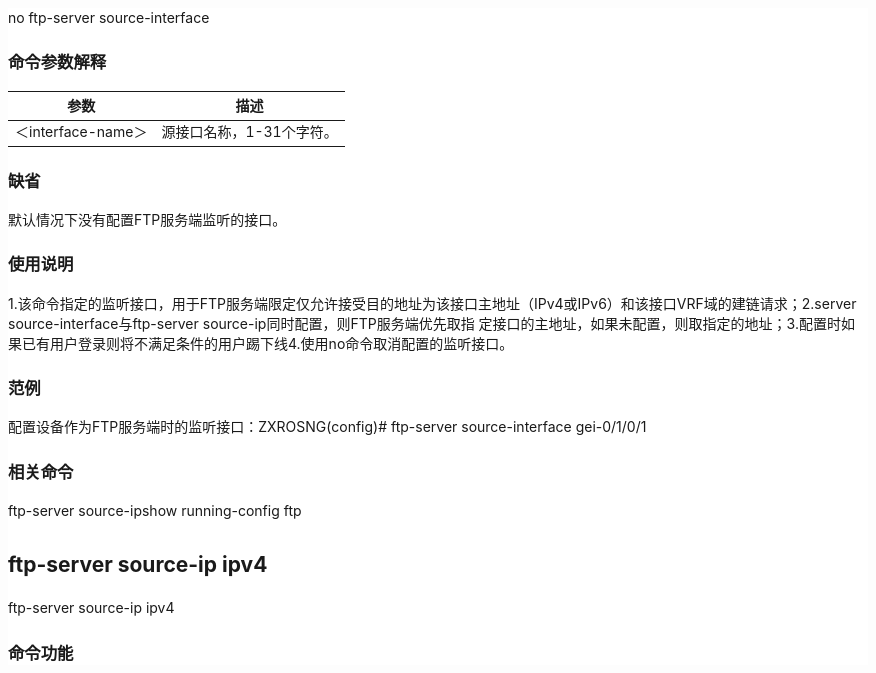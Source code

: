 no ftp-server source-interface 








### 命令参数解释 




参数|描述
---|---
＜interface-name＞|源接口名称，1-31个字符。








### 缺省 


默认情况下没有配置FTP服务端监听的接口。 






### 使用说明 


1.该命令指定的监听接口，用于FTP服务端限定仅允许接受目的地址为该接口主地址（IPv4或IPv6）和该接口VRF域的建链请求；2.server source-interface与ftp-server source-ip同时配置，则FTP服务端优先取指 定接口的主地址，如果未配置，则取指定的地址；3.配置时如果已有用户登录则将不满足条件的用户踢下线4.使用no命令取消配置的监听接口。





### 范例 


配置设备作为FTP服务端时的监听接口：ZXROSNG(config)# ftp-server source-interface gei-0/1/0/1






### 相关命令 


ftp-server source-ipshow running-config ftp



## ftp-server source-ip ipv4 


ftp-server source-ip ipv4 




### 命令功能 

